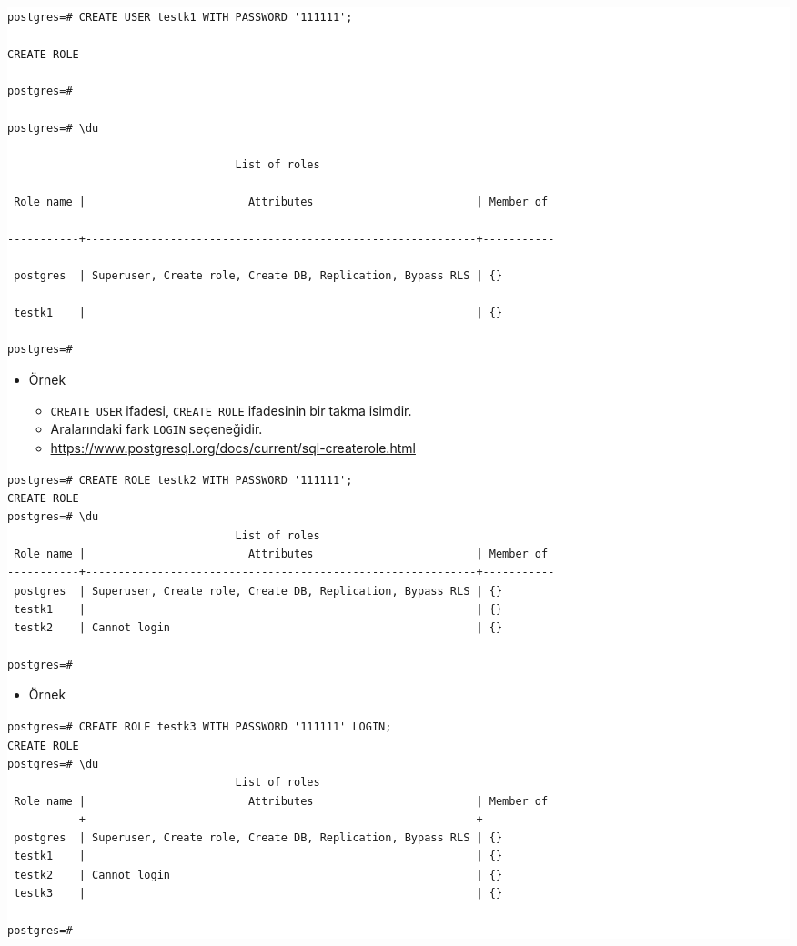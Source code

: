 ~~~
postgres=# CREATE USER testk1 WITH PASSWORD '111111';

CREATE ROLE

postgres=#

postgres=# \du

                                   List of roles
                                   
 Role name |                         Attributes                         | Member of
 
-----------+------------------------------------------------------------+-----------

 postgres  | Superuser, Create role, Create DB, Replication, Bypass RLS | {}
 
 testk1    |                                                            | {}

postgres=#

~~~

* Örnek

  + `CREATE USER` ifadesi, `CREATE ROLE` ifadesinin bir takma isimdir. 
  + Aralarındaki fark `LOGIN` seçeneğidir.
  + https://www.postgresql.org/docs/current/sql-createrole.html
~~~
postgres=# CREATE ROLE testk2 WITH PASSWORD '111111';
CREATE ROLE
postgres=# \du
                                   List of roles
 Role name |                         Attributes                         | Member of
-----------+------------------------------------------------------------+-----------
 postgres  | Superuser, Create role, Create DB, Replication, Bypass RLS | {}
 testk1    |                                                            | {}
 testk2    | Cannot login                                               | {}

postgres=#
~~~


* Örnek
~~~
postgres=# CREATE ROLE testk3 WITH PASSWORD '111111' LOGIN;
CREATE ROLE
postgres=# \du
                                   List of roles
 Role name |                         Attributes                         | Member of
-----------+------------------------------------------------------------+-----------
 postgres  | Superuser, Create role, Create DB, Replication, Bypass RLS | {}
 testk1    |                                                            | {}
 testk2    | Cannot login                                               | {}
 testk3    |                                                            | {}

postgres=#
~~~
